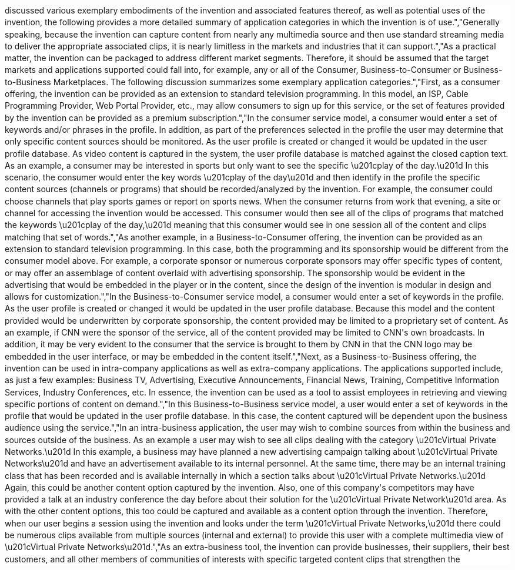discussed various exemplary embodiments of the invention and associated features thereof, as well as potential uses of the invention, the following provides a more detailed summary of application categories in which the invention is of use.","Generally speaking, because the invention can capture content from nearly any multimedia source and then use standard streaming media to deliver the appropriate associated clips, it is nearly limitless in the markets and industries that it can support.","As a practical matter, the invention can be packaged to address different market segments. Therefore, it should be assumed that the target markets and applications supported could fall into, for example, any or all of the Consumer, Business-to-Consumer or Business-to-Business Marketplaces. The following discussion summarizes some exemplary application categories.","First, as a consumer offering, the invention can be provided as an extension to standard television programming. In this model, an ISP, Cable Programming Provider, Web Portal Provider, etc., may allow consumers to sign up for this service, or the set of features provided by the invention can be provided as a premium subscription.","In the consumer service model, a consumer would enter a set of keywords and\/or phrases in the profile. In addition, as part of the preferences selected in the profile the user may determine that only specific content sources should be monitored. As the user profile is created or changed it would be updated in the user profile database. As video content is captured in the system, the user profile database is matched against the closed caption text. As an example, a consumer may be interested in sports but only want to see the specific \u201cplay of the day.\u201d In this scenario, the consumer would enter the key words \u201cplay of the day\u201d and then identify in the profile the specific content sources (channels or programs) that should be recorded\/analyzed by the invention. For example, the consumer could choose channels that play sports games or report on sports news. When the consumer returns from work that evening, a site or channel for accessing the invention would be accessed. This consumer would then see all of the clips of programs that matched the keywords \u201cplay of the day,\u201d meaning that this consumer would see in one session all of the content and clips matching that set of words.","As another example, in a Business-to-Consumer offering, the invention can be provided as an extension to standard television programming. In this case, both the programming and its sponsorship would be different from the consumer model above. For example, a corporate sponsor or numerous corporate sponsors may offer specific types of content, or may offer an assemblage of content overlaid with advertising sponsorship. The sponsorship would be evident in the advertising that would be embedded in the player or in the content, since the design of the invention is modular in design and allows for customization.","In the Business-to-Consumer service model, a consumer would enter a set of keywords in the profile. As the user profile is created or changed it would be updated in the user profile database. Because this model and the content provided would be underwritten by corporate sponsorship, the content provided may be limited to a proprietary set of content. As an example, if CNN were the sponsor of the service, all of the content provided may be limited to CNN's own broadcasts. In addition, it may be very evident to the consumer that the service is brought to them by CNN in that the CNN logo may be embedded in the user interface, or may be embedded in the content itself.","Next, as a Business-to-Business offering, the invention can be used in intra-company applications as well as extra-company applications. The applications supported include, as just a few examples: Business TV, Advertising, Executive Announcements, Financial News, Training, Competitive Information Services, Industry Conferences, etc. In essence, the invention can be used as a tool to assist employees in retrieving and viewing specific portions of content on demand.","In this Business-to-Business service model, a user would enter a set of keywords in the profile that would be updated in the user profile database. In this case, the content captured will be dependent upon the business audience using the service.","In an intra-business application, the user may wish to combine sources from within the business and sources outside of the business. As an example a user may wish to see all clips dealing with the category \u201cVirtual Private Networks.\u201d In this example, a business may have planned a new advertising campaign talking about \u201cVirtual Private Networks\u201d and have an advertisement available to its internal personnel. At the same time, there may be an internal training class that has been recorded and is available internally in which a section talks about \u201cVirtual Private Networks.\u201d Again, this could be another content option captured by the invention. Also, one of this company's competitors may have provided a talk at an industry conference the day before about their solution for the \u201cVirtual Private Network\u201d area. As with the other content options, this too could be captured and available as a content option through the invention. Therefore, when our user begins a session using the invention and looks under the term \u201cVirtual Private Networks,\u201d there could be numerous clips available from multiple sources (internal and external) to provide this user with a complete multimedia view of \u201cVirtual Private Networks\u201d.","As an extra-business tool, the invention can provide businesses, their suppliers, their best customers, and all other members of communities of interests with specific targeted content clips that strengthen the